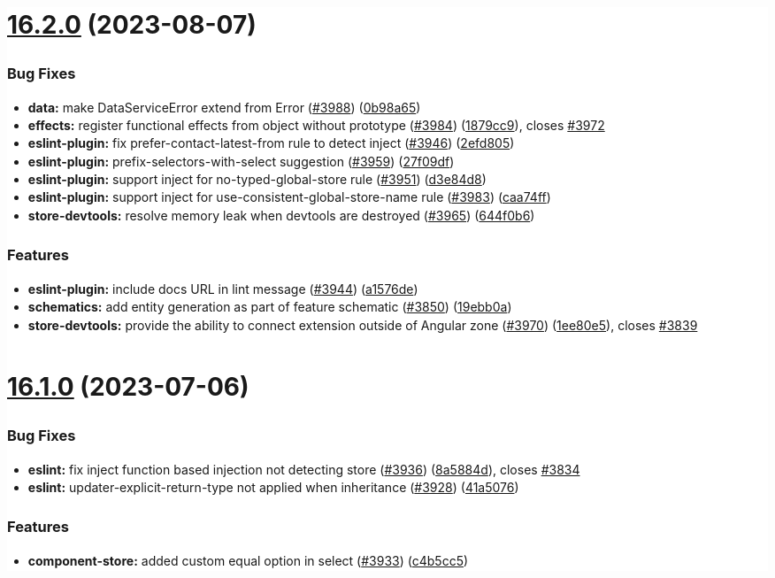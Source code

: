 <a name="16.2.0"></a>

# [16.2.0](https://github.com/ngrx/platform/compare/16.1.0...16.2.0) (2023-08-07)

### Bug Fixes

- **data:** make DataServiceError extend from Error ([#3988](https://github.com/ngrx/platform/issues/3988)) ([0b98a65](https://github.com/ngrx/platform/commit/0b98a65))
- **effects:** register functional effects from object without prototype ([#3984](https://github.com/ngrx/platform/issues/3984)) ([1879cc9](https://github.com/ngrx/platform/commit/1879cc9)), closes [#3972](https://github.com/ngrx/platform/issues/3972)
- **eslint-plugin:** fix prefer-contact-latest-from rule to detect inject ([#3946](https://github.com/ngrx/platform/issues/3946)) ([2efd805](https://github.com/ngrx/platform/commit/2efd805))
- **eslint-plugin:** prefix-selectors-with-select suggestion ([#3959](https://github.com/ngrx/platform/issues/3959)) ([27f09df](https://github.com/ngrx/platform/commit/27f09df))
- **eslint-plugin:** support inject for no-typed-global-store rule ([#3951](https://github.com/ngrx/platform/issues/3951)) ([d3e84d8](https://github.com/ngrx/platform/commit/d3e84d8))
- **eslint-plugin:** support inject for use-consistent-global-store-name rule ([#3983](https://github.com/ngrx/platform/issues/3983)) ([caa74ff](https://github.com/ngrx/platform/commit/caa74ff))
- **store-devtools:** resolve memory leak when devtools are destroyed ([#3965](https://github.com/ngrx/platform/issues/3965)) ([644f0b6](https://github.com/ngrx/platform/commit/644f0b6))

### Features

- **eslint-plugin:** include docs URL in lint message ([#3944](https://github.com/ngrx/platform/issues/3944)) ([a1576de](https://github.com/ngrx/platform/commit/a1576de))
- **schematics:** add entity generation as part of feature schematic ([#3850](https://github.com/ngrx/platform/issues/3850)) ([19ebb0a](https://github.com/ngrx/platform/commit/19ebb0a))
- **store-devtools:** provide the ability to connect extension outside of Angular zone ([#3970](https://github.com/ngrx/platform/issues/3970)) ([1ee80e5](https://github.com/ngrx/platform/commit/1ee80e5)), closes [#3839](https://github.com/ngrx/platform/issues/3839)

<a name="16.1.0"></a>

# [16.1.0](https://github.com/ngrx/platform/compare/16.0.1...16.1.0) (2023-07-06)

### Bug Fixes

- **eslint:** fix inject function based injection not detecting store ([#3936](https://github.com/ngrx/platform/issues/3936)) ([8a5884d](https://github.com/ngrx/platform/commit/8a5884d)), closes [#3834](https://github.com/ngrx/platform/issues/3834)
- **eslint:** updater-explicit-return-type not applied when inheritance ([#3928](https://github.com/ngrx/platform/issues/3928)) ([41a5076](https://github.com/ngrx/platform/commit/41a5076))

### Features

- **component-store:** added custom equal option in select ([#3933](https://github.com/ngrx/platform/issues/3933)) ([c4b5cc5](https://github.com/ngrx/platform/commit/c4b5cc5))
